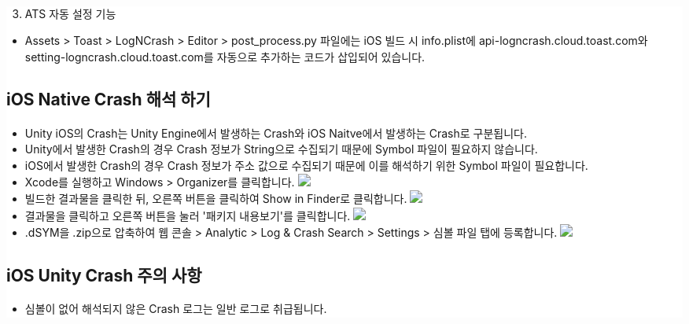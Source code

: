 3. ATS 자동 설정 기능
- Assets > Toast > LogNCrash > Editor > post_process.py 파일에는 iOS 빌드 시 info.plist에 api-logncrash.cloud.toast.com와 setting-logncrash.cloud.toast.com를 자동으로 추가하는 코드가 삽입되어 있습니다.

## iOS Native Crash 해석 하기
- Unity iOS의 Crash는 Unity Engine에서 발생하는 Crash와 iOS Naitve에서 발생하는 Crash로 구분됩니다.
- Unity에서 발생한 Crash의 경우 Crash 정보가 String으로 수집되기 때문에 Symbol 파일이 필요하지 않습니다.
- iOS에서 발생한 Crash의 경우 Crash 정보가 주소 값으로 수집되기 때문에 이를 해석하기 위한 Symbol 파일이 필요합니다.
- Xcode를 실행하고 Windows > Organizer를 클릭합니다.
![](http://static.toastoven.net/prod_logncrash/ios_12.png)
- 빌드한 결과물을 클릭한 뒤, 오른쪽 버튼을 클릭하여 Show in Finder로 클릭합니다.
![](http://static.toastoven.net/prod_logncrash/ios_13.png)
- 결과물을 클릭하고 오른쪽 버튼을 눌러 '패키지 내용보기'를 클릭합니다.
![](http://static.toastoven.net/prod_logncrash/ios_14.png)
- .dSYM을 .zip으로 압축하여 웹 콘솔 > Analytic > Log & Crash Search > Settings > 심볼 파일 탭에 등록합니다.
![](http://static.toastoven.net/prod_logncrash/ios_15.png)

## iOS Unity Crash 주의 사항

- 심볼이 없어 해석되지 않은 Crash 로그는 일반 로그로 취급됩니다.
